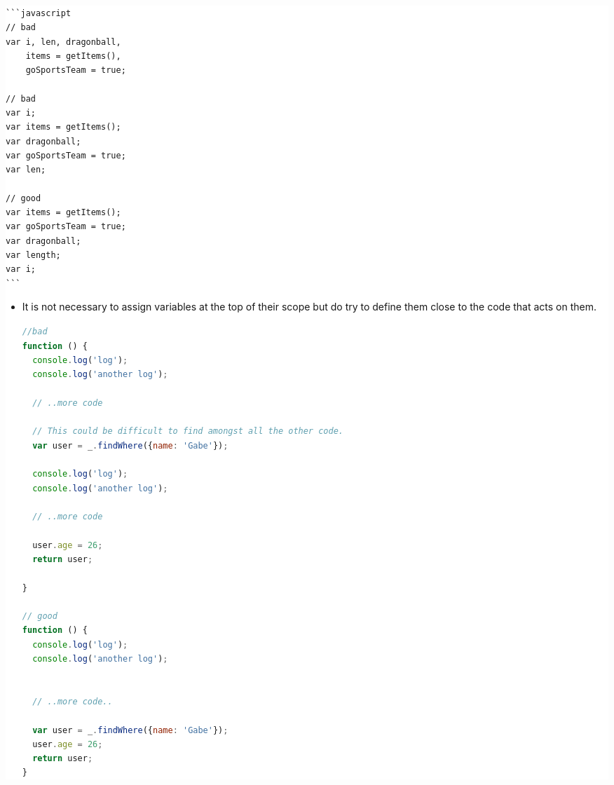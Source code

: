     ```javascript
    // bad
    var i, len, dragonball,
        items = getItems(),
        goSportsTeam = true;

    // bad
    var i;
    var items = getItems();
    var dragonball;
    var goSportsTeam = true;
    var len;

    // good
    var items = getItems();
    var goSportsTeam = true;
    var dragonball;
    var length;
    var i;
    ```

  - It is not necessary to assign variables at the top of their scope but do try
  to define them close to the code that acts on them.

    ```javascript
    //bad
    function () {
      console.log('log');
      console.log('another log');

      // ..more code 

      // This could be difficult to find amongst all the other code.
      var user = _.findWhere({name: 'Gabe'});

      console.log('log');
      console.log('another log');

      // ..more code

      user.age = 26;
      return user;

    }

    // good
    function () {
      console.log('log');
      console.log('another log');


      // ..more code..

      var user = _.findWhere({name: 'Gabe'});
      user.age = 26;
      return user;
    }
    ```
